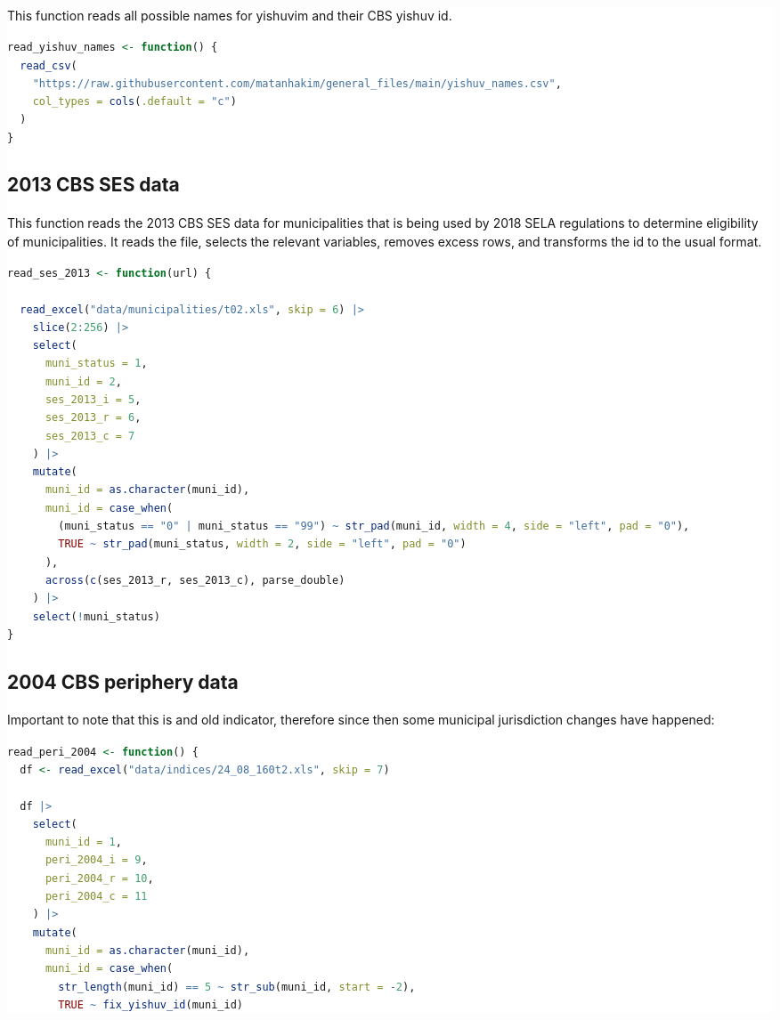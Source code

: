 This function reads all possible names for yishuvim and their CBS yishuv
id.

``` r
read_yishuv_names <- function() {
  read_csv(
    "https://raw.githubusercontent.com/matanhakim/general_files/main/yishuv_names.csv",
    col_types = cols(.default = "c")
  )
}
```

## 2013 CBS SES data

This function reads the 2013 CBS SES data for municipalities that is
being used by 2018 SELA regulations to determine eligibility of
municipalities. It reads the file, selects the relevant variables,
removes excess rows, and transforms the id to the usual format.

``` r
read_ses_2013 <- function(url) {
  
  read_excel("data/municipalities/t02.xls", skip = 6) |> 
    slice(2:256) |>
    select(
      muni_status = 1,
      muni_id = 2,
      ses_2013_i = 5,
      ses_2013_r = 6,
      ses_2013_c = 7
    ) |> 
    mutate(
      muni_id = as.character(muni_id),
      muni_id = case_when(
        (muni_status == "0" | muni_status == "99") ~ str_pad(muni_id, width = 4, side = "left", pad = "0"),
        TRUE ~ str_pad(muni_status, width = 2, side = "left", pad = "0")
      ),
      across(c(ses_2013_r, ses_2013_c), parse_double)
    ) |> 
    select(!muni_status)
}
```

## 2004 CBS periphery data

Important to note that this is and old indicator, therefore since then
some municipal jurisdiction changes have happened:

``` r
read_peri_2004 <- function() {
  df <- read_excel("data/indices/24_08_160t2.xls", skip = 7) 
  
  df |> 
    select(
      muni_id = 1,
      peri_2004_i = 9,
      peri_2004_r = 10,
      peri_2004_c = 11
    ) |> 
    mutate(
      muni_id = as.character(muni_id),
      muni_id = case_when(
        str_length(muni_id) == 5 ~ str_sub(muni_id, start = -2),
        TRUE ~ fix_yishuv_id(muni_id)
```